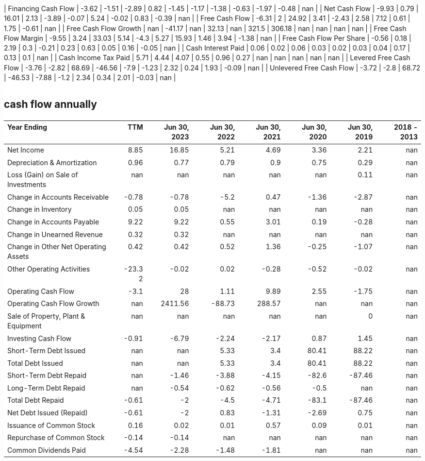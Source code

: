 | Financing Cash Flow                  |          -3.62 |          -1.51 |          -2.89 |           0.82 |          -1.45 |          -1.17 |          -1.38 |          -0.63 |          -1.97 |          -0.48 |           nan |
| Net Cash Flow                        |          -9.93 |           0.79 |          16.01 |           2.13 |          -3.89 |          -0.07 |           5.24 |          -0.02 |           0.83 |          -0.39 |           nan |
| Free Cash Flow                       |          -6.31 |           2    |          24.92 |           3.41 |          -2.43 |           2.58 |           7.12 |           0.61 |           1.75 |          -0.61 |           nan |
| Free Cash Flow Growth                |         nan    |         -41.17 |         nan    |          32.13 |         nan    |         321.5  |         306.18 |         nan    |         nan    |         nan    |           nan |
| Free Cash Flow Margin                |          -9.55 |           3.24 |          33.03 |           5.14 |          -4.3  |           5.27 |          15.93 |           1.46 |           3.94 |          -1.38 |           nan |
| Free Cash Flow Per Share             |          -0.56 |           0.18 |           2.19 |           0.3  |          -0.21 |           0.23 |           0.63 |           0.05 |           0.16 |          -0.05 |           nan |
| Cash Interest Paid                   |           0.06 |           0.02 |           0.06 |           0.03 |           0.02 |           0.03 |           0.04 |           0.17 |           0.13 |           0.1  |           nan |
| Cash Income Tax Paid                 |           5.71 |           4.44 |           4.07 |           0.55 |           0.96 |           0.27 |         nan    |         nan    |         nan    |         nan    |           nan |
| Levered Free Cash Flow               |          -3.76 |          -2.82 |          68.69 |         -46.56 |          -7.9  |          -1.23 |           2.32 |           0.24 |           1.93 |          -0.09 |           nan |
| Unlevered Free Cash Flow             |          -3.72 |          -2.8  |          68.72 |         -46.53 |          -7.88 |          -1.2  |           2.34 |           0.34 |           2.01 |          -0.03 |           nan |

## cash flow annually
| Year Ending                          |    TTM |   Jun 30, 2023 |   Jun 30, 2022 |   Jun 30, 2021 |   Jun 30, 2020 |   Jun 30, 2019 |   2018 - 2013 |
|:-------------------------------------|-------:|---------------:|---------------:|---------------:|---------------:|---------------:|--------------:|
| Net Income                           |   8.85 |          16.85 |           5.21 |           4.69 |           3.36 |           2.21 |           nan |
| Depreciation & Amortization          |   0.96 |           0.77 |           0.79 |           0.9  |           0.75 |           0.29 |           nan |
| Loss (Gain) on Sale of Investments   | nan    |         nan    |         nan    |         nan    |         nan    |           0.11 |           nan |
| Change in Accounts Receivable        |  -0.78 |          -0.78 |          -5.2  |           0.47 |          -1.36 |          -2.87 |           nan |
| Change in Inventory                  |   0.05 |           0.05 |         nan    |         nan    |         nan    |         nan    |           nan |
| Change in Accounts Payable           |   9.22 |           9.22 |           0.55 |           3.01 |           0.19 |          -0.28 |           nan |
| Change in Unearned Revenue           |   0.32 |           0.32 |         nan    |         nan    |         nan    |         nan    |           nan |
| Change in Other Net Operating Assets |   0.42 |           0.42 |           0.52 |           1.36 |          -0.25 |          -1.07 |           nan |
| Other Operating Activities           | -23.32 |          -0.02 |           0.02 |          -0.28 |          -0.52 |          -0.02 |           nan |
| Operating Cash Flow                  |  -3.1  |          28    |           1.11 |           9.89 |           2.55 |          -1.75 |           nan |
| Operating Cash Flow Growth           | nan    |        2411.56 |         -88.73 |         288.57 |         nan    |         nan    |           nan |
| Sale of Property, Plant & Equipment  | nan    |         nan    |         nan    |         nan    |         nan    |           0    |           nan |
| Investing Cash Flow                  |  -0.91 |          -6.79 |          -2.24 |          -2.17 |           0.87 |           1.45 |           nan |
| Short-Term Debt Issued               | nan    |         nan    |           5.33 |           3.4  |          80.41 |          88.22 |           nan |
| Total Debt Issued                    | nan    |         nan    |           5.33 |           3.4  |          80.41 |          88.22 |           nan |
| Short-Term Debt Repaid               | nan    |          -1.46 |          -3.88 |          -4.15 |         -82.6  |         -87.46 |           nan |
| Long-Term Debt Repaid                | nan    |          -0.54 |          -0.62 |          -0.56 |          -0.5  |         nan    |           nan |
| Total Debt Repaid                    |  -0.61 |          -2    |          -4.5  |          -4.71 |         -83.1  |         -87.46 |           nan |
| Net Debt Issued (Repaid)             |  -0.61 |          -2    |           0.83 |          -1.31 |          -2.69 |           0.75 |           nan |
| Issuance of Common Stock             |   0.16 |           0.02 |           0.01 |           0.57 |           0.09 |           0.01 |           nan |
| Repurchase of Common Stock           |  -0.14 |          -0.14 |         nan    |         nan    |         nan    |         nan    |           nan |
| Common Dividends Paid                |  -4.54 |          -2.28 |          -1.48 |          -1.81 |         nan    |         nan    |           nan |
